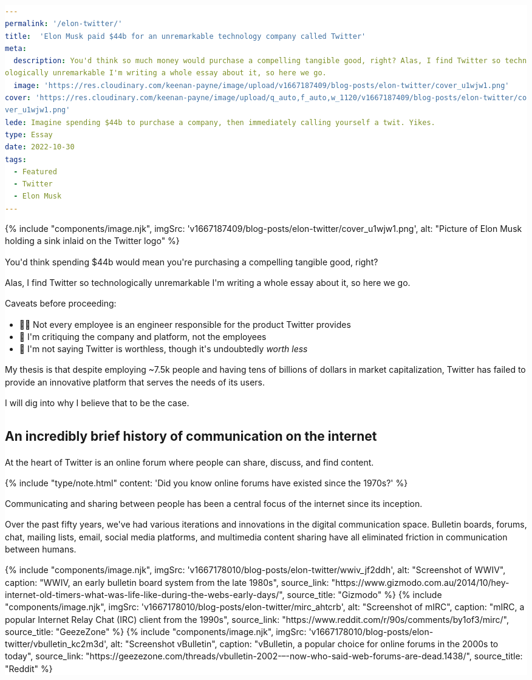 ```yaml
---
permalink: '/elon-twitter/'
title:  'Elon Musk paid $44b for an unremarkable technology company called Twitter'
meta: 
  description: You'd think so much money would purchase a compelling tangible good, right? Alas, I find Twitter so technologically unremarkable I'm writing a whole essay about it, so here we go.
  image: 'https://res.cloudinary.com/keenan-payne/image/upload/v1667187409/blog-posts/elon-twitter/cover_u1wjw1.png'
cover: 'https://res.cloudinary.com/keenan-payne/image/upload/q_auto,f_auto,w_1120/v1667187409/blog-posts/elon-twitter/cover_u1wjw1.png'
lede: Imagine spending $44b to purchase a company, then immediately calling yourself a twit. Yikes.
type: Essay
date: 2022-10-30
tags:
  - Featured
  - Twitter
  - Elon Musk
---
```


{% include "components/image.njk", imgSrc: 'v1667187409/blog-posts/elon-twitter/cover_u1wjw1.png', alt: "Picture of Elon Musk holding a sink inlaid on the Twitter logo" %}

You'd think spending $44b would mean you're purchasing a compelling tangible good, right?

Alas, I find Twitter so technologically unremarkable I'm writing a whole essay about it, so here we go.

Caveats before proceeding:

- 👩‍💻 Not every employee is an engineer responsible for the product Twitter provides
- 🤝 I'm critiquing the company and platform, not the employees
- 🥁 I'm not saying Twitter is worthless, though it's undoubtedly *worth less*

My thesis is that despite employing ~7.5k people and having tens of billions of dollars in market capitalization, Twitter has failed to provide an innovative platform that serves the needs of its users.

I will dig into why I believe that to be the case.

## An incredibly brief history of communication on the internet

At the heart of Twitter is an online forum where people can share, discuss, and find content.

{% include "type/note.html" content: 'Did you know online forums have existed since the 1970s?' %}

Communicating and sharing between people has been a central focus of the internet since its inception.

Over the past fifty years, we've had various iterations and innovations in the digital communication space. Bulletin boards, forums, chat, mailing lists, email, social media platforms, and multimedia content sharing have all eliminated friction in communication between humans.

<div class="sideBySide _pull-outside">
  {% include "components/image.njk", imgSrc: 'v1667178010/blog-posts/elon-twitter/wwiv_jf2ddh', alt: "Screenshot of WWIV", caption: "WWIV, an early bulletin board system from the late 1980s", source_link: "https://www.gizmodo.com.au/2014/10/hey-internet-old-timers-what-was-life-like-during-the-webs-early-days/", source_title: "Gizmodo" %}
  {% include "components/image.njk", imgSrc: 'v1667178010/blog-posts/elon-twitter/mirc_ahtcrb', alt: "Screenshot of mIRC", caption: "mIRC, a popular Internet Relay Chat (IRC) client from the 1990s", source_link: "https://www.reddit.com/r/90s/comments/by1of3/mirc/", source_title: "GeezeZone" %}
  {% include "components/image.njk", imgSrc: 'v1667178010/blog-posts/elon-twitter/vbulletin_kc2m3d', alt: "Screenshot vBulletin", caption: "vBulletin, a popular choice for online forums in the 2000s to today", source_link: "https://geezezone.com/threads/vbulletin-2002-–-now-who-said-web-forums-are-dead.1438/", source_title: "Reddit" %}
</div>

